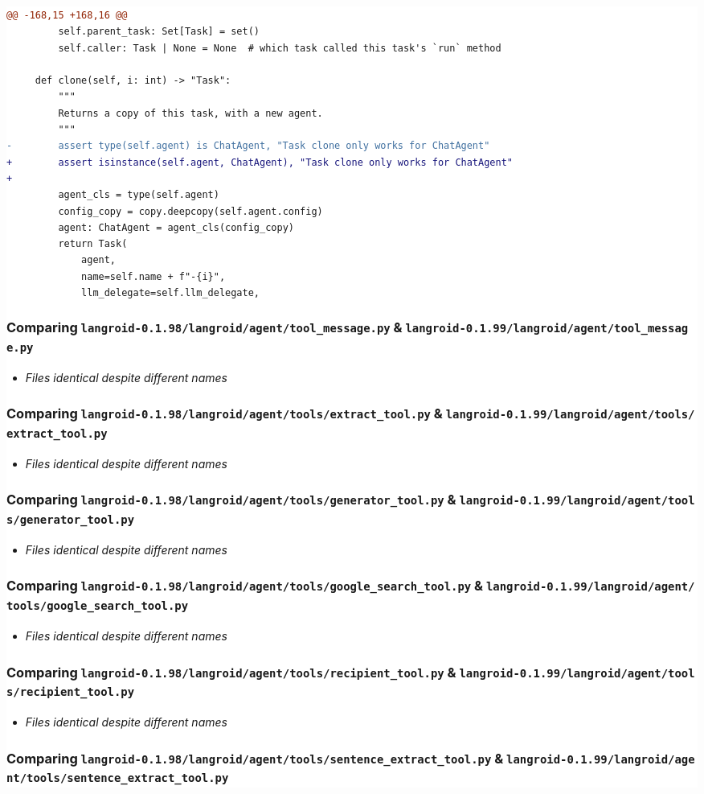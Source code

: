 ```diff
@@ -168,15 +168,16 @@
         self.parent_task: Set[Task] = set()
         self.caller: Task | None = None  # which task called this task's `run` method
 
     def clone(self, i: int) -> "Task":
         """
         Returns a copy of this task, with a new agent.
         """
-        assert type(self.agent) is ChatAgent, "Task clone only works for ChatAgent"
+        assert isinstance(self.agent, ChatAgent), "Task clone only works for ChatAgent"
+
         agent_cls = type(self.agent)
         config_copy = copy.deepcopy(self.agent.config)
         agent: ChatAgent = agent_cls(config_copy)
         return Task(
             agent,
             name=self.name + f"-{i}",
             llm_delegate=self.llm_delegate,
```

### Comparing `langroid-0.1.98/langroid/agent/tool_message.py` & `langroid-0.1.99/langroid/agent/tool_message.py`

 * *Files identical despite different names*

### Comparing `langroid-0.1.98/langroid/agent/tools/extract_tool.py` & `langroid-0.1.99/langroid/agent/tools/extract_tool.py`

 * *Files identical despite different names*

### Comparing `langroid-0.1.98/langroid/agent/tools/generator_tool.py` & `langroid-0.1.99/langroid/agent/tools/generator_tool.py`

 * *Files identical despite different names*

### Comparing `langroid-0.1.98/langroid/agent/tools/google_search_tool.py` & `langroid-0.1.99/langroid/agent/tools/google_search_tool.py`

 * *Files identical despite different names*

### Comparing `langroid-0.1.98/langroid/agent/tools/recipient_tool.py` & `langroid-0.1.99/langroid/agent/tools/recipient_tool.py`

 * *Files identical despite different names*

### Comparing `langroid-0.1.98/langroid/agent/tools/sentence_extract_tool.py` & `langroid-0.1.99/langroid/agent/tools/sentence_extract_tool.py`

